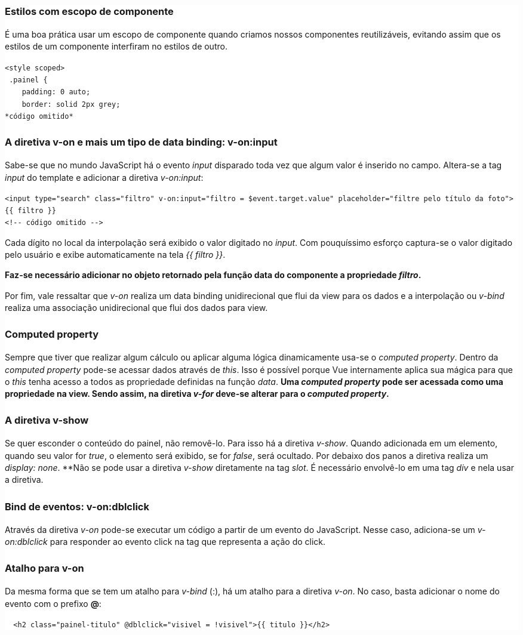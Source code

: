 ### Estilos com escopo de componente
É uma boa prática usar um escopo de componente quando criamos nossos componentes reutilizáveis, evitando assim que os estilos de um componente interfiram no estilos de outro.
```
<style scoped>
 .painel {
    padding: 0 auto;
    border: solid 2px grey;
*código omitido*
```

### A diretiva v-on e mais um tipo de data binding: v-on:input
Sabe-se que no mundo JavaScript há o evento *input* disparado toda vez que algum valor é inserido no campo. Altera-se a tag *input* do template e adicionar a diretiva *v-on:input*:
```
<input type="search" class="filtro" v-on:input="filtro = $event.target.value" placeholder="filtre pelo título da foto">
{{ filtro }}
<!-- código omitido -->
```
Cada dígito no local da interpolação será exibido o valor digitado no *input*. Com pouquíssimo esforço captura-se o valor digitado pelo usuário e exibe automaticamente na tela *{{ filtro }}*.</br>

**Faz-se necessário adicionar no objeto retornado pela função data do componente a propriedade *filtro*.** </br>

Por fim, vale ressaltar que *v-on* realiza um data binding unidirecional que flui da view para os dados e a interpolação ou *v-bind* realiza uma associação unidirecional que flui dos dados para view.

### Computed property
 Sempre que tiver que realizar algum cálculo ou aplicar alguma lógica dinamicamente usa-se o *computed property*. Dentro da *computed property* pode-se acessar dados através de *this*. Isso é possível porque Vue internamente aplica sua mágica para que o *this* tenha acesso a todos as propriedade definidas na função *data*.
 **Uma *computed property* pode ser acessada como uma propriedade na view. Sendo assim, na diretiva *v-for* deve-se alterar para o *computed property*.**

 ### A diretiva v-show
 Se quer esconder o conteúdo do painel, não removê-lo. Para isso há a diretiva *v-show*. Quando adicionada em um elemento, quando seu valor for *true*, o elemento será exibido, se for *false*, será ocultado. Por debaixo dos panos a diretiva realiza um *display: none*.
 **Não se pode usar a diretiva *v-show* diretamente na tag *slot*. É necessário envolvê-lo em uma tag *div* e nela usar a diretiva.

### Bind de eventos: v-on:dblclick
 Através da diretiva *v-on* pode-se executar um código a partir de um evento do JavaScript. Nesse caso, adiciona-se um *v-on:dblclick* para responder ao evento click na tag que representa a ação do click.

### Atalho para v-on
Da mesma forma que se tem um atalho para *v-bind* (:), há um atalho para a diretiva *v-on*. No caso, basta adicionar o nome do evento com o prefixo **@**:
```
  <h2 class="painel-titulo" @dblclick="visivel = !visivel">{{ titulo }}</h2>
```
